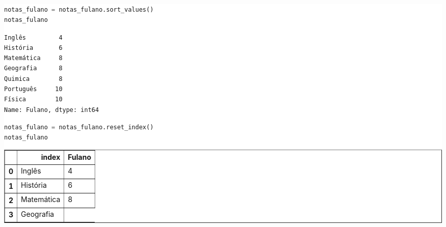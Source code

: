 


```python
notas_fulano = notas_fulano.sort_values()
notas_fulano
```




    Inglês         4
    História       6
    Matemática     8
    Geografia      8
    Quimica        8
    Português     10
    Física        10
    Name: Fulano, dtype: int64




```python
notas_fulano = notas_fulano.reset_index()
notas_fulano
```




<div>
<style scoped>
    .dataframe tbody tr th:only-of-type {
        vertical-align: middle;
    }

    .dataframe tbody tr th {
        vertical-align: top;
    }
    
    .dataframe thead th {
        text-align: right;
    }
</style>
<table border="1" class="dataframe">
  <thead>
    <tr style="text-align: right;">
      <th></th>
      <th>index</th>
      <th>Fulano</th>
    </tr>
  </thead>
  <tbody>
    <tr>
      <th>0</th>
      <td>Inglês</td>
      <td>4</td>
    </tr>
    <tr>
      <th>1</th>
      <td>História</td>
      <td>6</td>
    </tr>
    <tr>
      <th>2</th>
      <td>Matemática</td>
      <td>8</td>
    </tr>
    <tr>
      <th>3</th>
      <td>Geografia</td>